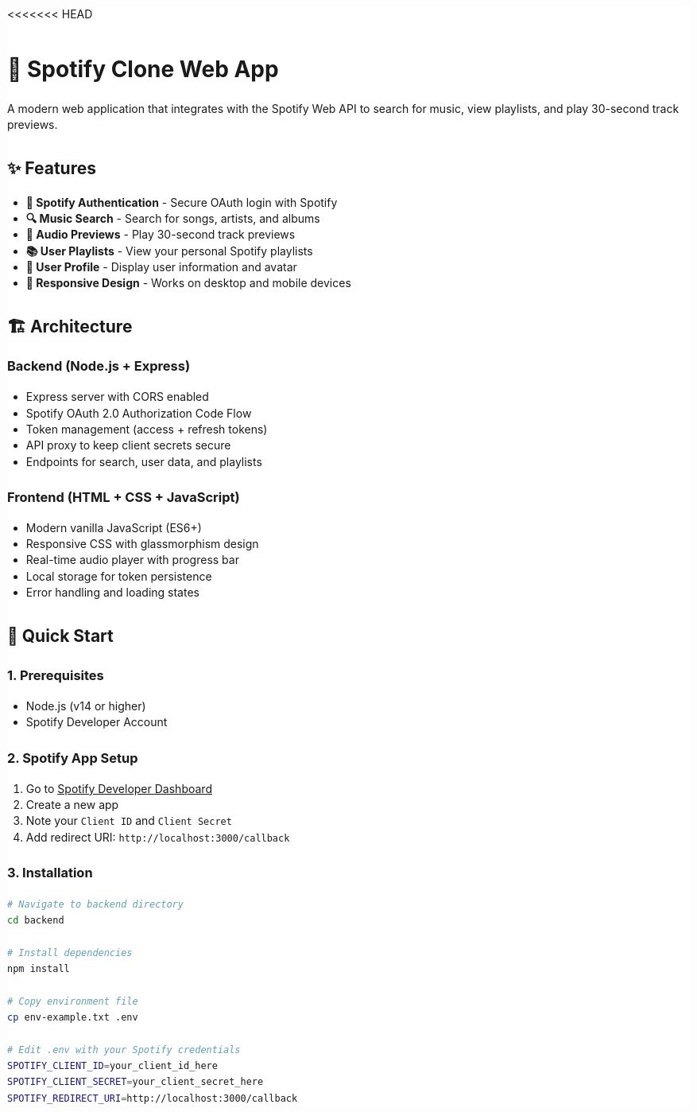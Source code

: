 <<<<<<< HEAD
# 🎵 Spotify Clone Web App

A modern web application that integrates with the Spotify Web API to search for music, view playlists, and play 30-second track previews.

## ✨ Features

- **🔐 Spotify Authentication** - Secure OAuth login with Spotify
- **🔍 Music Search** - Search for songs, artists, and albums
- **🎵 Audio Previews** - Play 30-second track previews
- **📚 User Playlists** - View your personal Spotify playlists
- **👤 User Profile** - Display user information and avatar
- **📱 Responsive Design** - Works on desktop and mobile devices

## 🏗️ Architecture

### Backend (Node.js + Express)
- Express server with CORS enabled
- Spotify OAuth 2.0 Authorization Code Flow
- Token management (access + refresh tokens)
- API proxy to keep client secrets secure
- Endpoints for search, user data, and playlists

### Frontend (HTML + CSS + JavaScript)
- Modern vanilla JavaScript (ES6+)
- Responsive CSS with glassmorphism design
- Real-time audio player with progress bar
- Local storage for token persistence
- Error handling and loading states

## 🚀 Quick Start

### 1. Prerequisites

- Node.js (v14 or higher)
- Spotify Developer Account

### 2. Spotify App Setup

1. Go to [Spotify Developer Dashboard](https://developer.spotify.com/dashboard)
2. Create a new app
3. Note your `Client ID` and `Client Secret`
4. Add redirect URI: `http://localhost:3000/callback`

### 3. Installation

```bash
# Navigate to backend directory
cd backend

# Install dependencies
npm install

# Copy environment file
cp env-example.txt .env

# Edit .env with your Spotify credentials
SPOTIFY_CLIENT_ID=your_client_id_here
SPOTIFY_CLIENT_SECRET=your_client_secret_here
SPOTIFY_REDIRECT_URI=http://localhost:3000/callback
```